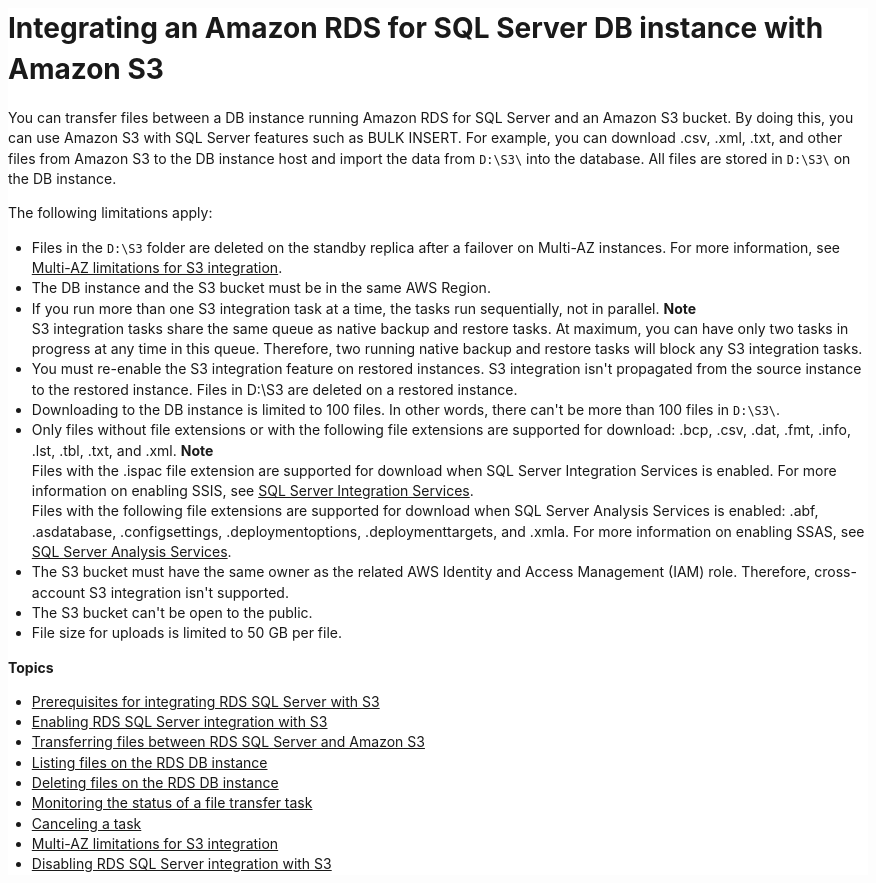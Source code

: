 # Integrating an Amazon RDS for SQL Server DB instance with Amazon S3<a name="User.SQLServer.Options.S3-integration"></a>

You can transfer files between a DB instance running Amazon RDS for SQL Server and an Amazon S3 bucket\. By doing this, you can use Amazon S3 with SQL Server features such as BULK INSERT\. For example, you can download \.csv, \.xml, \.txt, and other files from Amazon S3 to the DB instance host and import the data from `D:\S3\` into the database\. All files are stored in `D:\S3\` on the DB instance\.

The following limitations apply:
+ Files in the `D:\S3` folder are deleted on the standby replica after a failover on Multi\-AZ instances\. For more information, see [Multi\-AZ limitations for S3 integration](#S3-MAZ)\.
+ The DB instance and the S3 bucket must be in the same AWS Region\.
+ If you run more than one S3 integration task at a time, the tasks run sequentially, not in parallel\.
**Note**  
S3 integration tasks share the same queue as native backup and restore tasks\. At maximum, you can have only two tasks in progress at any time in this queue\. Therefore, two running native backup and restore tasks will block any S3 integration tasks\.
+ You must re\-enable the S3 integration feature on restored instances\. S3 integration isn't propagated from the source instance to the restored instance\. Files in D:\\S3 are deleted on a restored instance\.
+ Downloading to the DB instance is limited to 100 files\. In other words, there can't be more than 100 files in `D:\S3\`\.
+ Only files without file extensions or with the following file extensions are supported for download: \.bcp, \.csv, \.dat, \.fmt, \.info, \.lst, \.tbl, \.txt, and \.xml\.
**Note**  
Files with the \.ispac file extension are supported for download when SQL Server Integration Services is enabled\. For more information on enabling SSIS, see [SQL Server Integration Services](Appendix.SQLServer.Options.SSIS.md)\.  
Files with the following file extensions are supported for download when SQL Server Analysis Services is enabled: \.abf, \.asdatabase, \.configsettings, \.deploymentoptions, \.deploymenttargets, and \.xmla\. For more information on enabling SSAS, see [SQL Server Analysis Services](Appendix.SQLServer.Options.SSAS.md)\.
+ The S3 bucket must have the same owner as the related AWS Identity and Access Management \(IAM\) role\. Therefore, cross\-account S3 integration isn't supported\.
+ The S3 bucket can't be open to the public\.
+ File size for uploads is limited to 50 GB per file\.

**Topics**
+ [Prerequisites for integrating RDS SQL Server with S3](#Appendix.SQLServer.Options.S3-integration.preparing)
+ [Enabling RDS SQL Server integration with S3](#Appendix.SQLServer.Options.S3-integration.enabling)
+ [Transferring files between RDS SQL Server and Amazon S3](#Appendix.SQLServer.Options.S3-integration.using)
+ [Listing files on the RDS DB instance](#Appendix.SQLServer.Options.S3-integration.using.listing-files)
+ [Deleting files on the RDS DB instance](#Appendix.SQLServer.Options.S3-integration.using.deleting-files)
+ [Monitoring the status of a file transfer task](#Appendix.SQLServer.Options.S3-integration.using.monitortasks)
+ [Canceling a task](#Appendix.SQLServer.Options.S3-integration.canceltasks)
+ [Multi\-AZ limitations for S3 integration](#S3-MAZ)
+ [Disabling RDS SQL Server integration with S3](#Appendix.SQLServer.Options.S3-integration.disabling)
